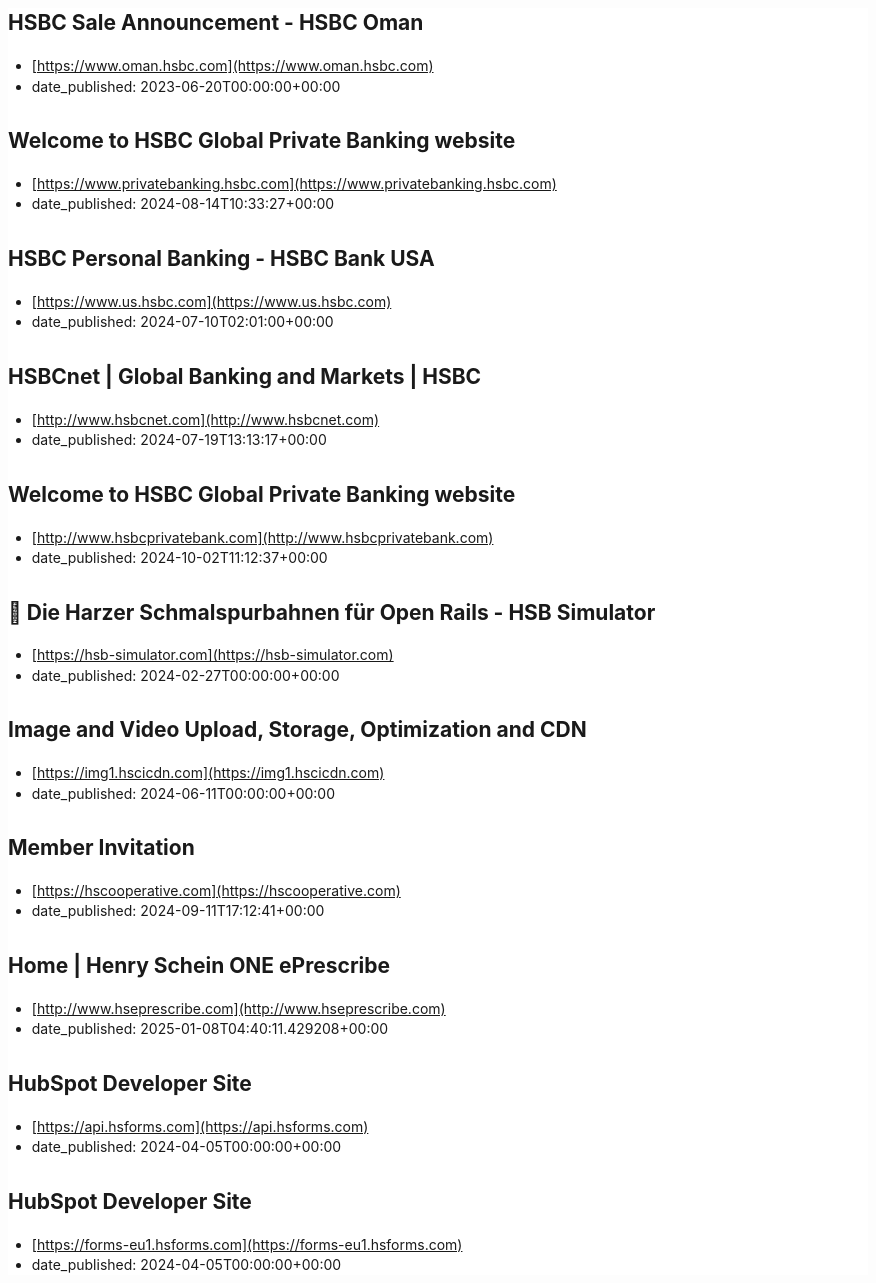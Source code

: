  ## HSBC Sale Announcement - HSBC Oman
 - [https://www.oman.hsbc.com](https://www.oman.hsbc.com)
 - date_published: 2023-06-20T00:00:00+00:00

 ## Welcome to HSBC Global Private Banking website
 - [https://www.privatebanking.hsbc.com](https://www.privatebanking.hsbc.com)
 - date_published: 2024-08-14T10:33:27+00:00

 ## HSBC Personal Banking - HSBC Bank USA
 - [https://www.us.hsbc.com](https://www.us.hsbc.com)
 - date_published: 2024-07-10T02:01:00+00:00

 ## HSBCnet | Global Banking and Markets | HSBC
 - [http://www.hsbcnet.com](http://www.hsbcnet.com)
 - date_published: 2024-07-19T13:13:17+00:00

 ## Welcome to HSBC Global Private Banking website
 - [http://www.hsbcprivatebank.com](http://www.hsbcprivatebank.com)
 - date_published: 2024-10-02T11:12:37+00:00

 ## 🚂 Die Harzer Schmalspurbahnen für Open Rails - HSB Simulator
 - [https://hsb-simulator.com](https://hsb-simulator.com)
 - date_published: 2024-02-27T00:00:00+00:00

 ## Image and Video Upload, Storage, Optimization and CDN
 - [https://img1.hscicdn.com](https://img1.hscicdn.com)
 - date_published: 2024-06-11T00:00:00+00:00

 ## Member Invitation
 - [https://hscooperative.com](https://hscooperative.com)
 - date_published: 2024-09-11T17:12:41+00:00

 ## Home | Henry Schein ONE ePrescribe
 - [http://www.hseprescribe.com](http://www.hseprescribe.com)
 - date_published: 2025-01-08T04:40:11.429208+00:00

 ## HubSpot Developer Site
 - [https://api.hsforms.com](https://api.hsforms.com)
 - date_published: 2024-04-05T00:00:00+00:00

 ## HubSpot Developer Site
 - [https://forms-eu1.hsforms.com](https://forms-eu1.hsforms.com)
 - date_published: 2024-04-05T00:00:00+00:00

